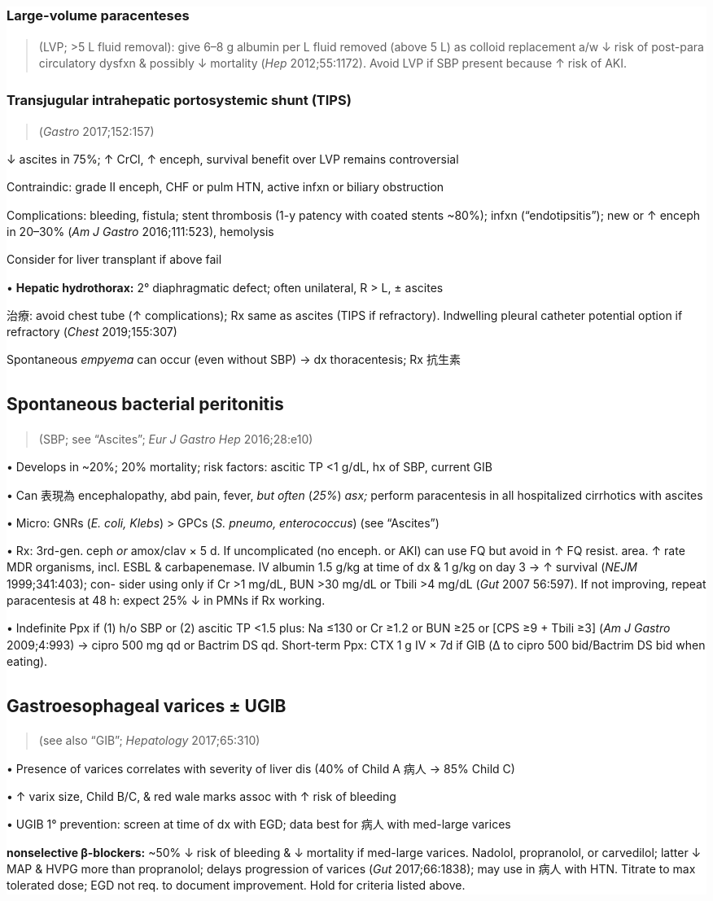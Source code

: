 ### Large-volume paracenteses 
> (LVP; >5 L fluid removal): give 6–8 g albumin per L fluid removed (above 5 L) as colloid replacement a/w ↓ risk of post-para circulatory dysfxn & possibly ↓ mortality (_Hep_ 2012;55:1172). Avoid LVP if SBP present because ↑ risk of AKI.

### Transjugular intrahepatic portosystemic shunt (TIPS)
> (_Gastro_ 2017;152:157)

↓ ascites in 75%; ↑ CrCl, ↑ enceph, survival benefit over LVP remains controversial

Contraindic: grade II enceph, CHF or pulm HTN, active infxn or biliary obstruction

Complications: bleeding, fistula; stent thrombosis (1-y patency with coated stents ~80%); infxn (“endotipsitis”); new or ↑ enceph in 20–30% (_Am J Gastro_ 2016;111:523), hemolysis

Consider for liver transplant if above fail

• **Hepatic hydrothorax:** 2° diaphragmatic defect; often unilateral, R > L, ± ascites

治療: avoid chest tube (↑ complications); Rx same as ascites (TIPS if refractory). Indwelling pleural catheter potential option if refractory (_Chest_ 2019;155:307)

Spontaneous _empyema_ can occur (even without SBP) → dx thoracentesis; Rx 抗生素

## Spontaneous bacterial peritonitis 
> (SBP; see “Ascites”; _Eur J Gastro Hep_ 2016;28:e10)

• Develops in ~20%; 20% mortality; risk factors: ascitic TP <1 g/dL, hx of SBP, current GIB

• Can 表現為 encephalopathy, abd pain, fever, _but often_ (_25%_) _asx;_ perform paracentesis in all hospitalized cirrhotics with ascites

• Micro: GNRs (_E. coli, Klebs_) > GPCs (_S. pneumo, enterococcus_) (see “Ascites”)

• Rx: 3rd\-gen. ceph _or_ amox/clav × 5 d. If uncomplicated (no enceph. or AKI) can use FQ but avoid in ↑ FQ resist. area. ↑ rate MDR organisms, incl. ESBL & carbapenemase. IV albumin 1.5 g/kg at time of dx & 1 g/kg on day 3 → ↑ survival (_NEJM_ 1999;341:403); con- sider using only if Cr >1 mg/dL, BUN >30 mg/dL or Tbili >4 mg/dL (_Gut_ 2007 56:597). If not improving, repeat paracentesis at 48 h: expect 25% ↓ in PMNs if Rx working.

• Indefinite Ppx if (1) h/o SBP or (2) ascitic TP <1.5 plus: Na ≤130 or Cr ≥1.2 or BUN ≥25 or \[CPS ≥9 + Tbili ≥3\] (_Am J Gastro_ 2009;4:993) → cipro 500 mg qd or Bactrim DS qd. Short-term Ppx: CTX 1 g IV × 7d if GIB (Δ to cipro 500 bid/Bactrim DS bid when eating).

## Gastroesophageal varices ± UGIB 
> (see also “GIB”; _Hepatology_ 2017;65:310)

• Presence of varices correlates with severity of liver dis (40% of Child A 病人 → 85% Child C)

• ↑ varix size, Child B/C, & red wale marks assoc with ↑ risk of bleeding

• UGIB 1° prevention: screen at time of dx with EGD; data best for 病人 with med-large varices

**nonselective β-blockers:** ~50% ↓ risk of bleeding & ↓ mortality if med-large varices. Nadolol, propranolol, or carvedilol; latter ↓ MAP & HVPG more than propranolol; delays progression of varices (_Gut_ 2017;66:1838); may use in 病人 with HTN. Titrate to max tolerated dose; EGD not req. to document improvement. Hold for criteria listed above.

